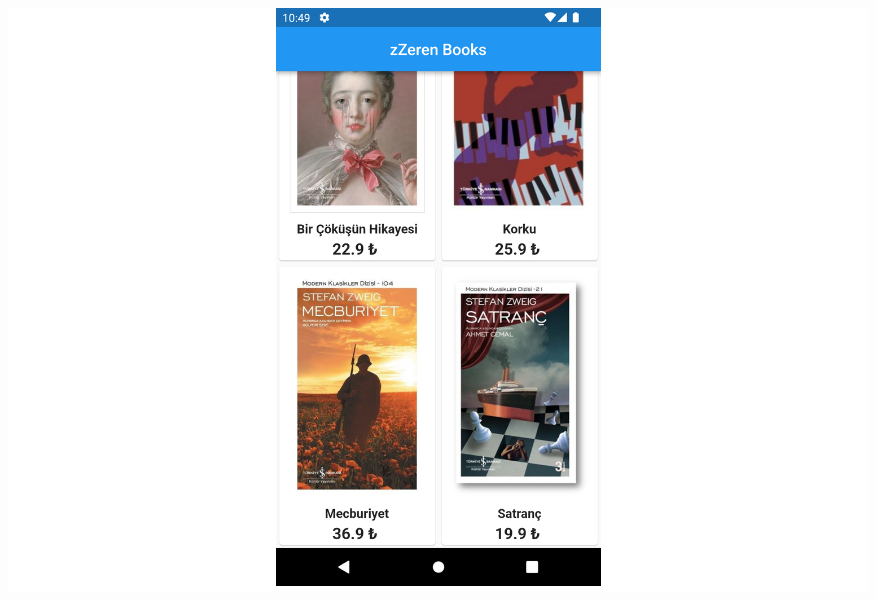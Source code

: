   <p align="center">
  <img src="https://github.com/sametTonbul/books_app/blob/main/Screenshot_1663627754.png" width="325" height="578" />
  